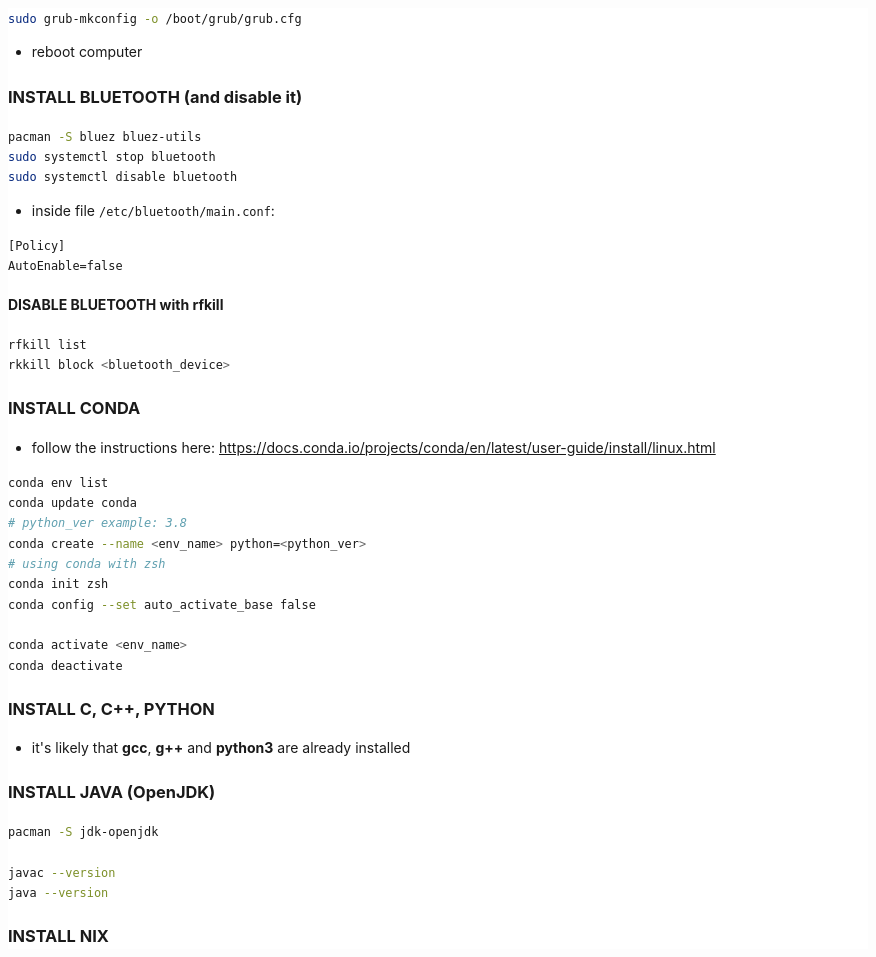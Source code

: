```bash
sudo grub-mkconfig -o /boot/grub/grub.cfg
```
- reboot computer

### INSTALL BLUETOOTH (and disable it)

```bash
pacman -S bluez bluez-utils
sudo systemctl stop bluetooth
sudo systemctl disable bluetooth
```

- inside file `/etc/bluetooth/main.conf`:
```
[Policy]
AutoEnable=false
```

#### DISABLE BLUETOOTH with rfkill
```bash
rfkill list
rkkill block <bluetooth_device>
```

### INSTALL CONDA
- follow the instructions here: https://docs.conda.io/projects/conda/en/latest/user-guide/install/linux.html
	
```bash
conda env list
conda update conda
# python_ver example: 3.8
conda create --name <env_name> python=<python_ver>
# using conda with zsh
conda init zsh
conda config --set auto_activate_base false

conda activate <env_name>
conda deactivate
```

### INSTALL C, C++, PYTHON
- it's likely that **gcc**, **g++** and **python3** are already installed

### INSTALL JAVA (OpenJDK)

```bash
pacman -S jdk-openjdk

javac --version
java --version
```

### INSTALL NIX
